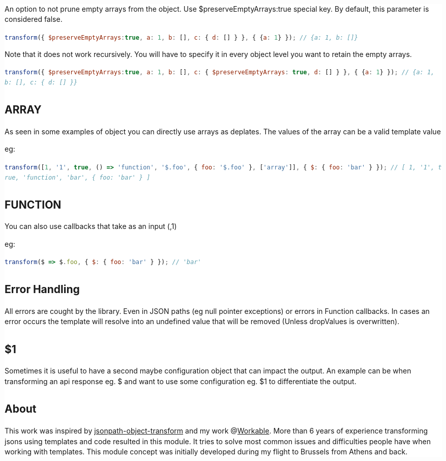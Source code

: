 An option to not prune empty arrays from the object. Use \$preserveEmptyArrays:true special key.
By default, this parameter is considered false.

```js
transform({ $preserveEmptyArrays:true, a: 1, b: [], c: { d: [] } }, { {a: 1} }); // {a: 1, b: []}
```

Note that it does not work recursively. You will have to specify it in every object level you want to retain the empty arrays.

```js
transform({ $preserveEmptyArrays:true, a: 1, b: [], c: { $preserveEmptyArrays: true, d: [] } }, { {a: 1} }); // {a: 1, b: [], c: { d: [] }}
```

## ARRAY

As seen in some examples of object you can directly use arrays as deplates. The values of the array can be a valid template value

eg:

```js
transform([1, '1', true, () => 'function', '$.foo', { foo: '$.foo' }, ['array']], { $: { foo: 'bar' } }); // [ 1, '1', true, 'function', 'bar', { foo: 'bar' } ]
```

## FUNCTION

You can also use callbacks that take as an input ($,$1)

eg:

```js
transform($ => $.foo, { $: { foo: 'bar' } }); // 'bar'
```

## Error Handling

All errors are cought by the library. Even in JSON paths (eg null pointer exceptions) or errors in Function callbacks.
In cases an error occurs the template will resolve into an undefined value that will be removed (Unless dropValues is overwritten).

## \$1

Sometimes it is useful to have a second maybe configuration object that can impact the output.
An example can be when transforming an api response eg. $ and want to use some configuration eg. $1 to differentiate the output.

## About

This work was inspired by [jsonpath-object-transform](https://github.com/dvdln/jsonpath-object-transform) and my work @[Workable](https://github.com/Workable).
More than 6 years of experience transforming jsons using templates and code resulted in this module. It tries to solve most common issues and difficulties people have when working with templates.
This module concept was initially developed during my flight to Brussels from Athens and back.

```

```
